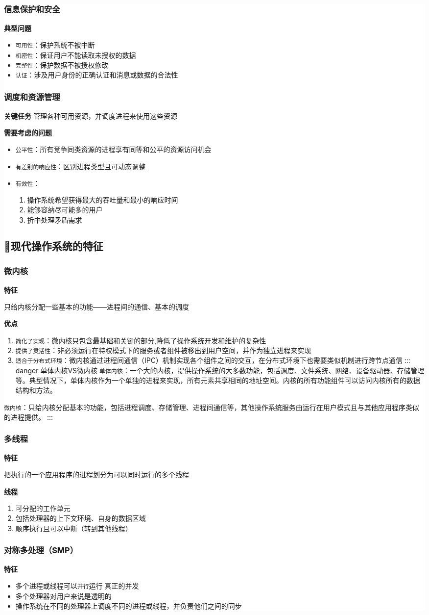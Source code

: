 ### 信息保护和安全

**典型问题**
- `可用性`：保护系统不被中断
- `机密性`：保证用户不能读取未授权的数据
- `完整性`：保护数据不被授权修改
- `认证`：涉及用户身份的正确认证和消息或数据的合法性

### 调度和资源管理

**关键任务**
管理各种可用资源，并调度进程来使用这些资源

**需要考虑的问题**
- `公平性`：所有竞争同类资源的进程享有同等和公平的资源访问机会
- `有差别的响应性`：区别进程类型且可动态调整
- `有效性`：
  
   1. 操作系统希望获得最大的吞吐量和最小的响应时间
   2. 能够容纳尽可能多的用户
   3. 折中处理矛盾需求

## 🍠现代操作系统的特征

### 微内核

**特征**

只给内核分配一些基本的功能——进程间的通信、基本的调度

**优点**
1. `简化了实现`：微内核只包含最基础和关键的部分,降低了操作系统开发和维护的复杂性
2. `提供了灵活性`：非必须运行在特权模式下的服务或者组件被移出到用户空间，并作为独立进程来实现
3. `适合于分布式环境`：微内核通过进程间通信（IPC）机制实现各个组件之间的交互，在分布式环境下也需要类似机制进行跨节点通信
::: danger 单体内核VS微内核
`单体内核`：一个大的内核，提供操作系统的大多数功能，包括调度、文件系统、网络、设备驱动器、存储管理等。典型情况下，单体内核作为一个单独的进程来实现，所有元素共享相同的地址空间。内核的所有功能组件可以访问内核所有的数据结构和方法。

`微内核`：只给内核分配基本的功能，包括进程调度、存储管理、进程间通信等，其他操作系统服务由运行在用户模式且与其他应用程序类似的进程提供。
:::
### 多线程

**特征**

把执行的一个应用程序的进程划分为可以同时运行的多个线程

**线程**
1. 可分配的工作单元
2. 包括处理器的上下文环境、自身的数据区域
3. 顺序执行且可以中断（转到其他线程）

### 对称多处理（SMP）

**特征**
- 多个进程或线程可以`并行`运行 <trueBlock>真正的并发</trueBlock>
- 多个处理器对用户来说是透明的
- 操作系统在不同的处理器上调度不同的进程或线程，并负责他们之间的同步
